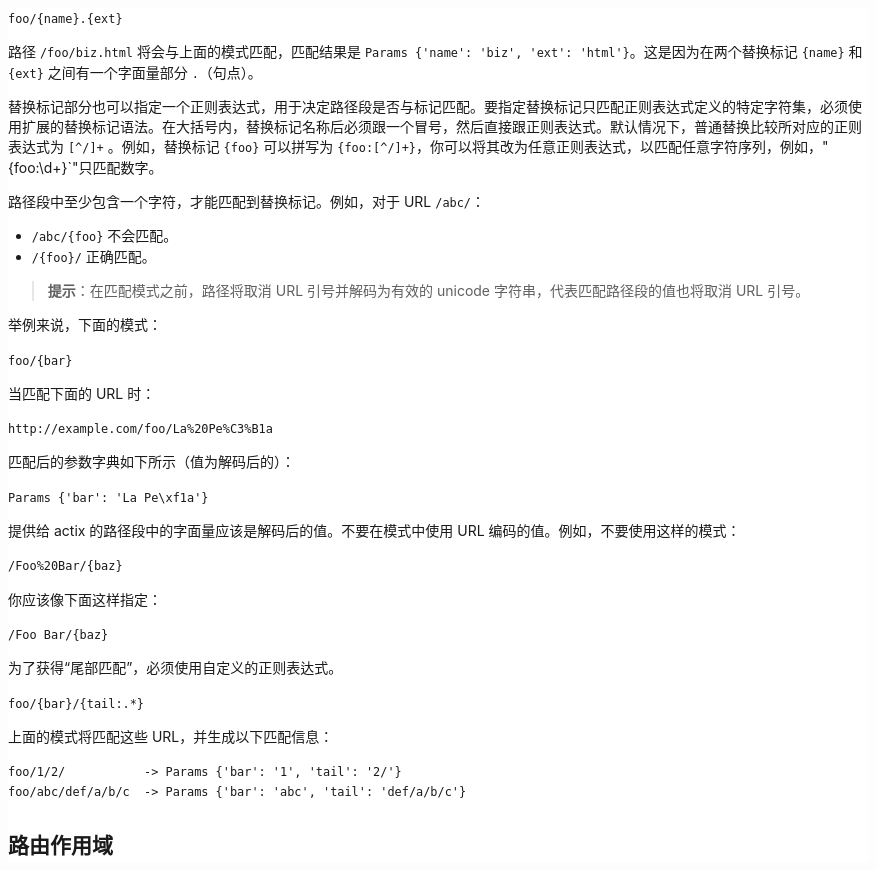 ```
foo/{name}.{ext}
```

路径 `/foo/biz.html` 将会与上面的模式匹配，匹配结果是 `Params {'name': 'biz', 'ext': 'html'}`。这是因为在两个替换标记 `{name}` 和 `{ext}` 之间有一个字面量部分 `.`（句点）。

替换标记部分也可以指定一个正则表达式，用于决定路径段是否与标记匹配。要指定替换标记只匹配正则表达式定义的特定字符集，必须使用扩展的替换标记语法。在大括号内，替换标记名称后必须跟一个冒号，然后直接跟正则表达式。默认情况下，普通替换比较所对应的正则表达式为 `[^/]+` 。例如，替换标记 `{foo}` 可以拼写为 `{foo:[^/]+}`，你可以将其改为任意正则表达式，以匹配任意字符序列，例如，"{foo:\d+}`"只匹配数字。

路径段中至少包含一个字符，才能匹配到替换标记。例如，对于 URL `/abc/`：

- `/abc/{foo}` 不会匹配。
- `/{foo}/` 正确匹配。

> **提示**：在匹配模式之前，路径将取消 URL 引号并解码为有效的 unicode 字符串，代表匹配路径段的值也将取消 URL 引号。

举例来说，下面的模式：

```
foo/{bar}
```

当匹配下面的 URL 时：

```
http://example.com/foo/La%20Pe%C3%B1a
```

匹配后的参数字典如下所示（值为解码后的）：

```
Params {'bar': 'La Pe\xf1a'}
```

提供给 actix 的路径段中的字面量应该是解码后的值。不要在模式中使用 URL 编码的值。例如，不要使用这样的模式：

```
/Foo%20Bar/{baz}
```

你应该像下面这样指定：

```
/Foo Bar/{baz}
```

为了获得“尾部匹配”，必须使用自定义的正则表达式。

```
foo/{bar}/{tail:.*}
```

上面的模式将匹配这些 URL，并生成以下匹配信息：

```
foo/1/2/           -> Params {'bar': '1', 'tail': '2/'}
foo/abc/def/a/b/c  -> Params {'bar': 'abc', 'tail': 'def/a/b/c'}
```

## 路由作用域


[handlersection]: /docs/handlers/
[approute]: https://docs.rs/actix-web/4/actix_web/struct.App.html#method.route
[appservice]: https://docs.rs/actix-web/4/actix_web/struct.App.html?search=#method.service
[webresource]: https://docs.rs/actix-web/4/actix_web/struct.Resource.html
[resourcehandler]: https://docs.rs/actix-web/4/actix_web/struct.Resource.html#method.route
[route]: https://docs.rs/actix-web/4/actix_web/struct.Route.html
[routeguard]: https://docs.rs/actix-web/4/actix_web/struct.Route.html#method.guard
[routemethod]: https://docs.rs/actix-web/4/actix_web/struct.Route.html#method.method
[routeto]: https://docs.rs/actix-web/4/actix_web/struct.Route.html#method.to
[matchinfo]: https://docs.rs/actix-web/4/actix_web/struct.HttpRequest.html#method.match_info
[pathget]: https://docs.rs/actix-web/4/actix_web/dev/struct.Path.html#method.get
[pathstruct]: https://docs.rs/actix-web/4/actix_web/dev/struct.Path.html
[query]: https://docs.rs/actix-web/4/actix_web/web/struct.Query.html
[urlfor]: https://docs.rs/actix-web/4/actix_web/struct.HttpRequest.html#method.url_for
[urlobj]: https://docs.rs/url/1.7.2/url/struct.Url.html
[guardtrait]: https://docs.rs/actix-web/4/actix_web/guard/trait.Guard.html
[guardfuncs]: https://docs.rs/actix-web/4/actix_web/guard/index.html#functions
[requestextensions]: https://docs.rs/actix-web/4/actix_web/struct.HttpRequest.html#method.extensions
[implfromrequest]: https://docs.rs/actix-web/4/actix_web/trait.FromRequest.html
[implresponder]: https://docs.rs/actix-web/4/actix_web/trait.Responder.html
[pathextractor]: /docs/extractors